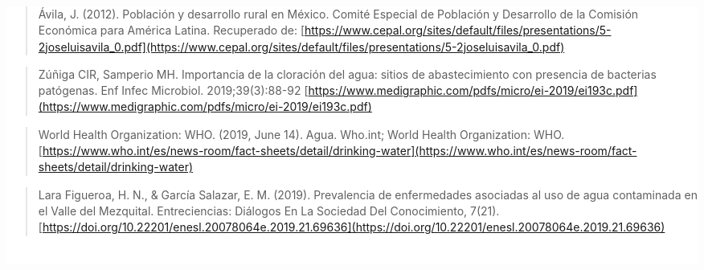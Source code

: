 > Ávila, J. (2012). Población y desarrollo rural en México. Comité Especial de Población y Desarrollo de la Comisión Económica para América Latina. Recuperado de: [https://www.cepal.org/sites/default/files/presentations/5-2joseluisavila_0.pdf](https://www.cepal.org/sites/default/files/presentations/5-2joseluisavila_0.pdf)

> Zúñiga CIR, Samperio MH. Importancia de la cloración del agua: sitios de abastecimiento con presencia de bacterias patógenas. Enf Infec Microbiol. 2019;39(3):88-92
[https://www.medigraphic.com/pdfs/micro/ei-2019/ei193c.pdf](https://www.medigraphic.com/pdfs/micro/ei-2019/ei193c.pdf)

> World Health Organization: WHO. (2019, June 14). Agua. Who.int; World Health Organization: WHO. [https://www.who.int/es/news-room/fact-sheets/detail/drinking-water](https://www.who.int/es/news-room/fact-sheets/detail/drinking-water)

> Lara Figueroa, H. N., & García Salazar, E. M. (2019). Prevalencia de enfermedades asociadas al uso de agua contaminada en el Valle del Mezquital. Entreciencias: Diálogos En La Sociedad Del Conocimiento, 7(21). [https://doi.org/10.22201/enesl.20078064e.2019.21.69636](https://doi.org/10.22201/enesl.20078064e.2019.21.69636)

<img src="https://raw.githubusercontent.com/CdeCMx-org/proyectos-2021-club_14_3/main/Logo_CdeCMx.png" alt="">
